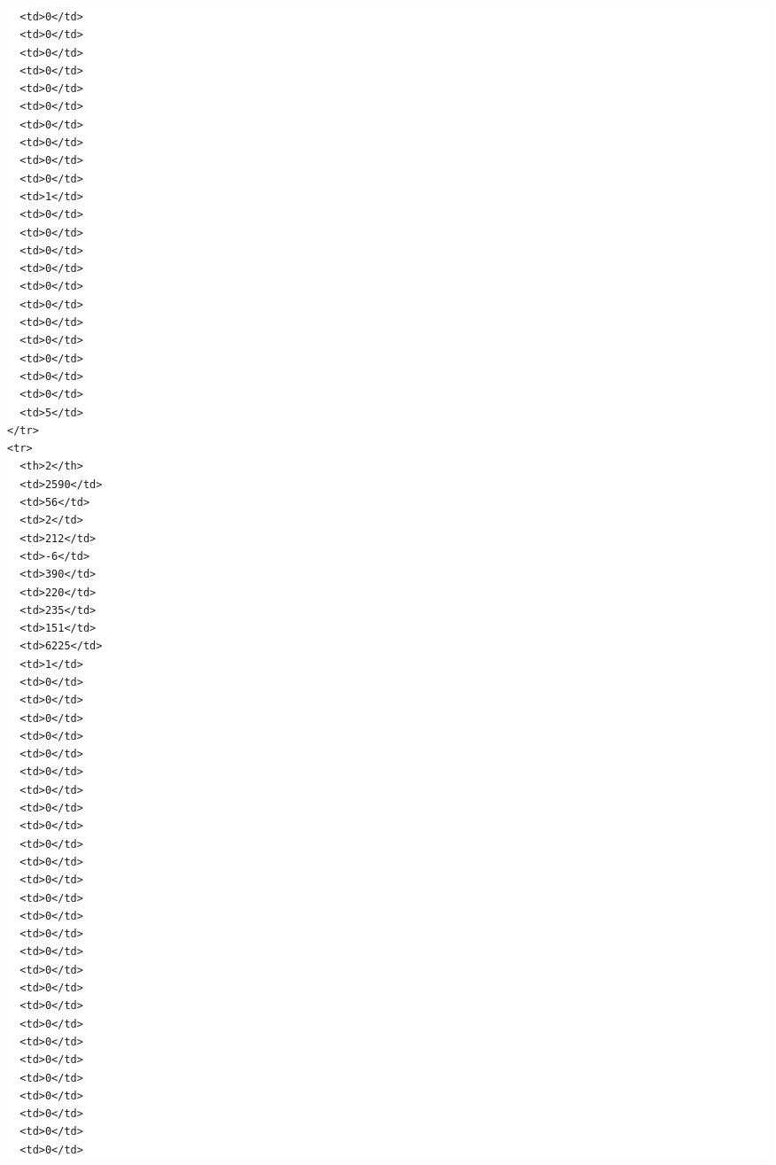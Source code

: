       <td>0</td>
      <td>0</td>
      <td>0</td>
      <td>0</td>
      <td>0</td>
      <td>0</td>
      <td>0</td>
      <td>0</td>
      <td>0</td>
      <td>0</td>
      <td>1</td>
      <td>0</td>
      <td>0</td>
      <td>0</td>
      <td>0</td>
      <td>0</td>
      <td>0</td>
      <td>0</td>
      <td>0</td>
      <td>0</td>
      <td>0</td>
      <td>0</td>
      <td>5</td>
    </tr>
    <tr>
      <th>2</th>
      <td>2590</td>
      <td>56</td>
      <td>2</td>
      <td>212</td>
      <td>-6</td>
      <td>390</td>
      <td>220</td>
      <td>235</td>
      <td>151</td>
      <td>6225</td>
      <td>1</td>
      <td>0</td>
      <td>0</td>
      <td>0</td>
      <td>0</td>
      <td>0</td>
      <td>0</td>
      <td>0</td>
      <td>0</td>
      <td>0</td>
      <td>0</td>
      <td>0</td>
      <td>0</td>
      <td>0</td>
      <td>0</td>
      <td>0</td>
      <td>0</td>
      <td>0</td>
      <td>0</td>
      <td>0</td>
      <td>0</td>
      <td>0</td>
      <td>0</td>
      <td>0</td>
      <td>0</td>
      <td>0</td>
      <td>0</td>
      <td>0</td>